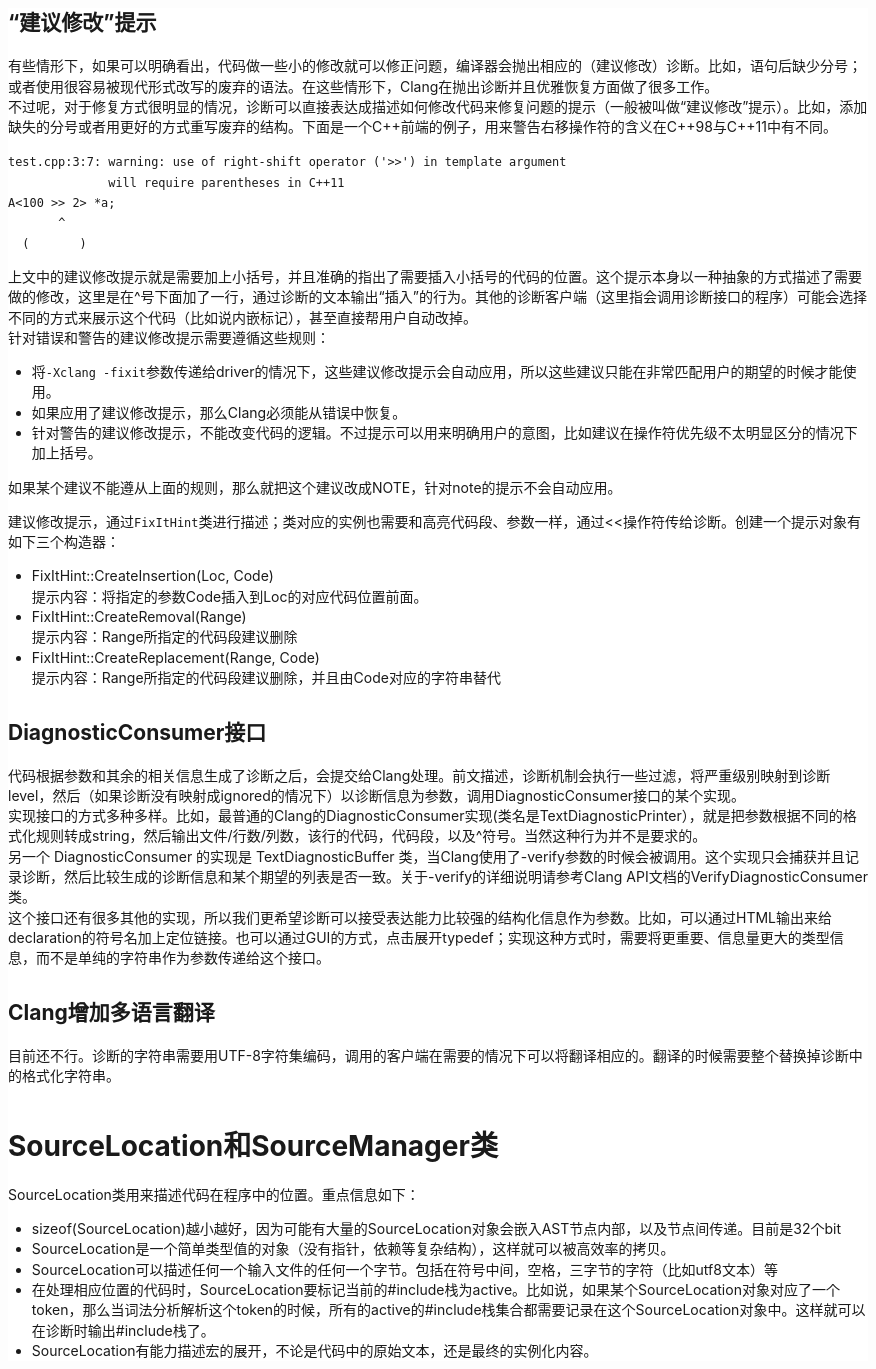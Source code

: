 ## “建议修改”提示
有些情形下，如果可以明确看出，代码做一些小的修改就可以修正问题，编译器会抛出相应的（建议修改）诊断。比如，语句后缺少分号；或者使用很容易被现代形式改写的废弃的语法。在这些情形下，Clang在抛出诊断并且优雅恢复方面做了很多工作。  
不过呢，对于修复方式很明显的情况，诊断可以直接表达成描述如何修改代码来修复问题的提示（一般被叫做“建议修改”提示）。比如，添加缺失的分号或者用更好的方式重写废弃的结构。下面是一个C++前端的例子，用来警告右移操作符的含义在C++98与C++11中有不同。  
```
test.cpp:3:7: warning: use of right-shift operator ('>>') in template argument
              will require parentheses in C++11
A<100 >> 2> *a;
       ^
  (       )
```
上文中的建议修改提示就是需要加上小括号，并且准确的指出了需要插入小括号的代码的位置。这个提示本身以一种抽象的方式描述了需要做的修改，这里是在^号下面加了一行，通过诊断的文本输出“插入”的行为。其他的诊断客户端（这里指会调用诊断接口的程序）可能会选择不同的方式来展示这个代码（比如说内嵌标记），甚至直接帮用户自动改掉。  
针对错误和警告的建议修改提示需要遵循这些规则：
- 将`-Xclang -fixit`参数传递给driver的情况下，这些建议修改提示会自动应用，所以这些建议只能在非常匹配用户的期望的时候才能使用。
- 如果应用了建议修改提示，那么Clang必须能从错误中恢复。
- 针对警告的建议修改提示，不能改变代码的逻辑。不过提示可以用来明确用户的意图，比如建议在操作符优先级不太明显区分的情况下加上括号。

如果某个建议不能遵从上面的规则，那么就把这个建议改成NOTE，针对note的提示不会自动应用。

建议修改提示，通过`FixItHint`类进行描述；类对应的实例也需要和高亮代码段、参数一样，通过<<操作符传给诊断。创建一个提示对象有如下三个构造器：
- FixItHint::CreateInsertion(Loc, Code)  
  提示内容：将指定的参数Code插入到Loc的对应代码位置前面。
- FixItHint::CreateRemoval(Range)  
  提示内容：Range所指定的代码段建议删除
- FixItHint::CreateReplacement(Range, Code)  
  提示内容：Range所指定的代码段建议删除，并且由Code对应的字符串替代

## DiagnosticConsumer接口    
代码根据参数和其余的相关信息生成了诊断之后，会提交给Clang处理。前文描述，诊断机制会执行一些过滤，将严重级别映射到诊断level，然后（如果诊断没有映射成ignored的情况下）以诊断信息为参数，调用DiagnosticConsumer接口的某个实现。    
实现接口的方式多种多样。比如，最普通的Clang的DiagnosticConsumer实现(类名是TextDiagnosticPrinter），就是把参数根据不同的格式化规则转成string，然后输出文件/行数/列数，该行的代码，代码段，以及^符号。当然这种行为并不是要求的。    
另一个 DiagnosticConsumer 的实现是 TextDiagnosticBuffer 类，当Clang使用了-verify参数的时候会被调用。这个实现只会捕获并且记录诊断，然后比较生成的诊断信息和某个期望的列表是否一致。关于-verify的详细说明请参考Clang API文档的VerifyDiagnosticConsumer类。  
这个接口还有很多其他的实现，所以我们更希望诊断可以接受表达能力比较强的结构化信息作为参数。比如，可以通过HTML输出来给declaration的符号名加上定位链接。也可以通过GUI的方式，点击展开typedef；实现这种方式时，需要将更重要、信息量更大的类型信息，而不是单纯的字符串作为参数传递给这个接口。  

## Clang增加多语言翻译
目前还不行。诊断的字符串需要用UTF-8字符集编码，调用的客户端在需要的情况下可以将翻译相应的。翻译的时候需要整个替换掉诊断中的格式化字符串。

# SourceLocation和SourceManager类
SourceLocation类用来描述代码在程序中的位置。重点信息如下：
- sizeof(SourceLocation)越小越好，因为可能有大量的SourceLocation对象会嵌入AST节点内部，以及节点间传递。目前是32个bit
- SourceLocation是一个简单类型值的对象（没有指针，依赖等复杂结构），这样就可以被高效率的拷贝。
- SourceLocation可以描述任何一个输入文件的任何一个字节。包括在符号中间，空格，三字节的字符（比如utf8文本）等
- 在处理相应位置的代码时，SourceLocation要标记当前的#include栈为active。比如说，如果某个SourceLocation对象对应了一个token，那么当词法分析解析这个token的时候，所有的active的#include栈集合都需要记录在这个SourceLocation对象中。这样就可以在诊断时输出#include栈了。
- SourceLocation有能力描述宏的展开，不论是代码中的原始文本，还是最终的实例化内容。
